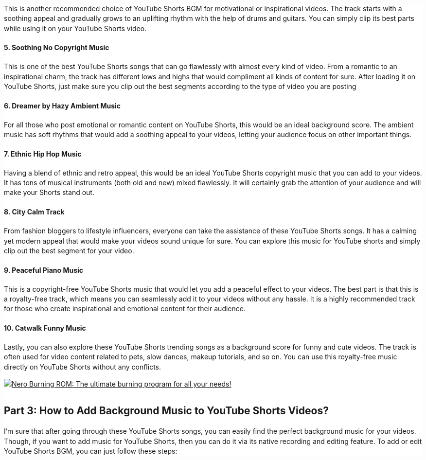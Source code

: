 This is another recommended choice of YouTube Shorts BGM for motivational or inspirational videos. The track starts with a soothing appeal and gradually grows to an uplifting rhythm with the help of drums and guitars. You can simply clip its best parts while using it on your YouTube Shorts video.

#### 5\. Soothing No Copyright Music

This is one of the best YouTube Shorts songs that can go flawlessly with almost every kind of video. From a romantic to an inspirational charm, the track has different lows and highs that would compliment all kinds of content for sure. After loading it on YouTube Shorts, just make sure you clip out the best segments according to the type of video you are posting

#### 6\. Dreamer by Hazy Ambient Music

For all those who post emotional or romantic content on YouTube Shorts, this would be an ideal background score. The ambient music has soft rhythms that would add a soothing appeal to your videos, letting your audience focus on other important things.

#### 7\. Ethnic Hip Hop Music

Having a blend of ethnic and retro appeal, this would be an ideal YouTube Shorts copyright music that you can add to your videos. It has tons of musical instruments (both old and new) mixed flawlessly. It will certainly grab the attention of your audience and will make your Shorts stand out.

#### 8\. City Calm Track

From fashion bloggers to lifestyle influencers, everyone can take the assistance of these YouTube Shorts songs. It has a calming yet modern appeal that would make your videos sound unique for sure. You can explore this music for YouTube shorts and simply clip out the best segment for your video.

#### 9\. Peaceful Piano Music

This is a copyright-free YouTube Shorts music that would let you add a peaceful effect to your videos. The best part is that this is a royalty-free track, which means you can seamlessly add it to your videos without any hassle. It is a highly recommended track for those who create inspirational and emotional content for their audience.

#### 10\. Catwalk Funny Music

Lastly, you can also explore these YouTube Shorts trending songs as a background score for funny and cute videos. The track is often used for video content related to pets, slow dances, makeup tutorials, and so on. You can use this royalty-free music directly on YouTube Shorts without any conflicts.


<a href="https://store.nero.com/order/checkout.php?PRODS=39694080&QTY=1&AFFILIATE=108875&CART=1"><img src="http://cdnwww.nero.com/nero-com-wAssets/img/banners/2023/nbr/fire/Screenshot_1red_gb.jpg" border="0">Nero Burning ROM:
The ultimate burning program for all your needs!</a>

## Part 3: How to Add Background Music to YouTube Shorts Videos?

I’m sure that after going through these YouTube Shorts songs, you can easily find the perfect background music for your videos. Though, if you want to add music for YouTube Shorts, then you can do it via its native recording and editing feature. To add or edit YouTube Shorts BGM, you can just follow these steps:
